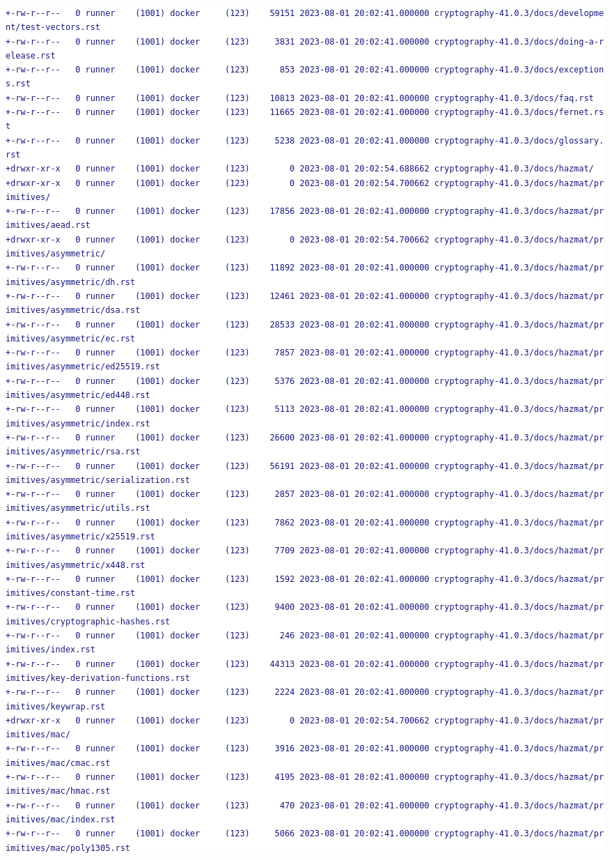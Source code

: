 ```diff
+-rw-r--r--   0 runner    (1001) docker     (123)    59151 2023-08-01 20:02:41.000000 cryptography-41.0.3/docs/development/test-vectors.rst
+-rw-r--r--   0 runner    (1001) docker     (123)     3831 2023-08-01 20:02:41.000000 cryptography-41.0.3/docs/doing-a-release.rst
+-rw-r--r--   0 runner    (1001) docker     (123)      853 2023-08-01 20:02:41.000000 cryptography-41.0.3/docs/exceptions.rst
+-rw-r--r--   0 runner    (1001) docker     (123)    10813 2023-08-01 20:02:41.000000 cryptography-41.0.3/docs/faq.rst
+-rw-r--r--   0 runner    (1001) docker     (123)    11665 2023-08-01 20:02:41.000000 cryptography-41.0.3/docs/fernet.rst
+-rw-r--r--   0 runner    (1001) docker     (123)     5238 2023-08-01 20:02:41.000000 cryptography-41.0.3/docs/glossary.rst
+drwxr-xr-x   0 runner    (1001) docker     (123)        0 2023-08-01 20:02:54.688662 cryptography-41.0.3/docs/hazmat/
+drwxr-xr-x   0 runner    (1001) docker     (123)        0 2023-08-01 20:02:54.700662 cryptography-41.0.3/docs/hazmat/primitives/
+-rw-r--r--   0 runner    (1001) docker     (123)    17856 2023-08-01 20:02:41.000000 cryptography-41.0.3/docs/hazmat/primitives/aead.rst
+drwxr-xr-x   0 runner    (1001) docker     (123)        0 2023-08-01 20:02:54.700662 cryptography-41.0.3/docs/hazmat/primitives/asymmetric/
+-rw-r--r--   0 runner    (1001) docker     (123)    11892 2023-08-01 20:02:41.000000 cryptography-41.0.3/docs/hazmat/primitives/asymmetric/dh.rst
+-rw-r--r--   0 runner    (1001) docker     (123)    12461 2023-08-01 20:02:41.000000 cryptography-41.0.3/docs/hazmat/primitives/asymmetric/dsa.rst
+-rw-r--r--   0 runner    (1001) docker     (123)    28533 2023-08-01 20:02:41.000000 cryptography-41.0.3/docs/hazmat/primitives/asymmetric/ec.rst
+-rw-r--r--   0 runner    (1001) docker     (123)     7857 2023-08-01 20:02:41.000000 cryptography-41.0.3/docs/hazmat/primitives/asymmetric/ed25519.rst
+-rw-r--r--   0 runner    (1001) docker     (123)     5376 2023-08-01 20:02:41.000000 cryptography-41.0.3/docs/hazmat/primitives/asymmetric/ed448.rst
+-rw-r--r--   0 runner    (1001) docker     (123)     5113 2023-08-01 20:02:41.000000 cryptography-41.0.3/docs/hazmat/primitives/asymmetric/index.rst
+-rw-r--r--   0 runner    (1001) docker     (123)    26600 2023-08-01 20:02:41.000000 cryptography-41.0.3/docs/hazmat/primitives/asymmetric/rsa.rst
+-rw-r--r--   0 runner    (1001) docker     (123)    56191 2023-08-01 20:02:41.000000 cryptography-41.0.3/docs/hazmat/primitives/asymmetric/serialization.rst
+-rw-r--r--   0 runner    (1001) docker     (123)     2857 2023-08-01 20:02:41.000000 cryptography-41.0.3/docs/hazmat/primitives/asymmetric/utils.rst
+-rw-r--r--   0 runner    (1001) docker     (123)     7862 2023-08-01 20:02:41.000000 cryptography-41.0.3/docs/hazmat/primitives/asymmetric/x25519.rst
+-rw-r--r--   0 runner    (1001) docker     (123)     7709 2023-08-01 20:02:41.000000 cryptography-41.0.3/docs/hazmat/primitives/asymmetric/x448.rst
+-rw-r--r--   0 runner    (1001) docker     (123)     1592 2023-08-01 20:02:41.000000 cryptography-41.0.3/docs/hazmat/primitives/constant-time.rst
+-rw-r--r--   0 runner    (1001) docker     (123)     9400 2023-08-01 20:02:41.000000 cryptography-41.0.3/docs/hazmat/primitives/cryptographic-hashes.rst
+-rw-r--r--   0 runner    (1001) docker     (123)      246 2023-08-01 20:02:41.000000 cryptography-41.0.3/docs/hazmat/primitives/index.rst
+-rw-r--r--   0 runner    (1001) docker     (123)    44313 2023-08-01 20:02:41.000000 cryptography-41.0.3/docs/hazmat/primitives/key-derivation-functions.rst
+-rw-r--r--   0 runner    (1001) docker     (123)     2224 2023-08-01 20:02:41.000000 cryptography-41.0.3/docs/hazmat/primitives/keywrap.rst
+drwxr-xr-x   0 runner    (1001) docker     (123)        0 2023-08-01 20:02:54.700662 cryptography-41.0.3/docs/hazmat/primitives/mac/
+-rw-r--r--   0 runner    (1001) docker     (123)     3916 2023-08-01 20:02:41.000000 cryptography-41.0.3/docs/hazmat/primitives/mac/cmac.rst
+-rw-r--r--   0 runner    (1001) docker     (123)     4195 2023-08-01 20:02:41.000000 cryptography-41.0.3/docs/hazmat/primitives/mac/hmac.rst
+-rw-r--r--   0 runner    (1001) docker     (123)      470 2023-08-01 20:02:41.000000 cryptography-41.0.3/docs/hazmat/primitives/mac/index.rst
+-rw-r--r--   0 runner    (1001) docker     (123)     5066 2023-08-01 20:02:41.000000 cryptography-41.0.3/docs/hazmat/primitives/mac/poly1305.rst
```
